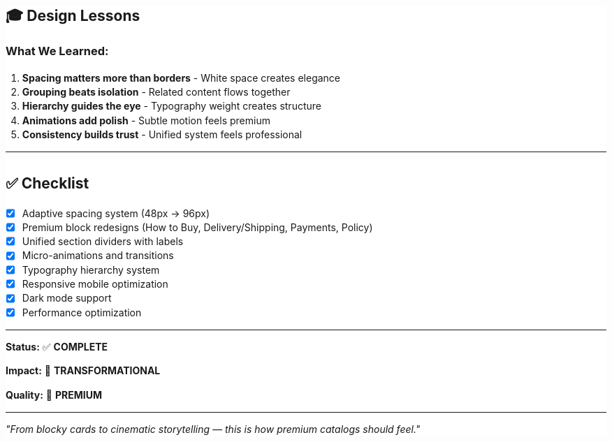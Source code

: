 
## 🎓 Design Lessons

### **What We Learned:**
1. **Spacing matters more than borders** - White space creates elegance
2. **Grouping beats isolation** - Related content flows together
3. **Hierarchy guides the eye** - Typography weight creates structure
4. **Animations add polish** - Subtle motion feels premium
5. **Consistency builds trust** - Unified system feels professional

---

## ✅ Checklist

- [x] Adaptive spacing system (48px → 96px)
- [x] Premium block redesigns (How to Buy, Delivery/Shipping, Payments, Policy)
- [x] Unified section dividers with labels
- [x] Micro-animations and transitions
- [x] Typography hierarchy system
- [x] Responsive mobile optimization
- [x] Dark mode support
- [x] Performance optimization

---

**Status:** ✅ **COMPLETE**

**Impact:** 🚀 **TRANSFORMATIONAL**

**Quality:** 💎 **PREMIUM**

---

*"From blocky cards to cinematic storytelling — this is how premium catalogs should feel."*
